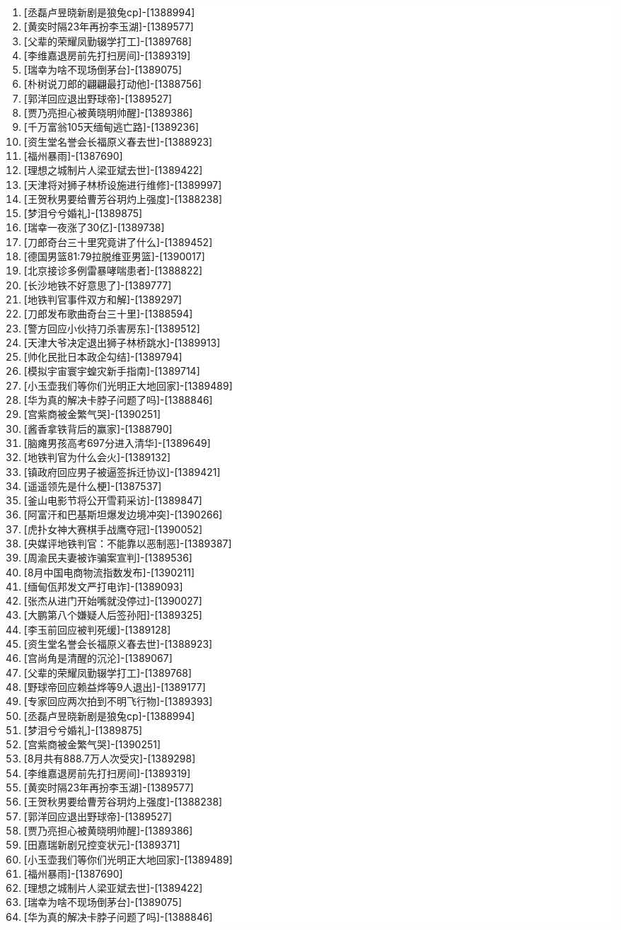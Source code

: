 1. [丞磊卢昱晓新剧是狼兔cp]-[1388994]
1. [黄奕时隔23年再扮李玉湖]-[1389577]
1. [父辈的荣耀凤勤辍学打工]-[1389768]
1. [李维嘉退房前先打扫房间]-[1389319]
1. [瑞幸为啥不现场倒茅台]-[1389075]
1. [朴树说刀郎的翩翩最打动他]-[1388756]
1. [郭洋回应退出野球帝]-[1389527]
1. [贾乃亮担心被黄晓明帅醒]-[1389386]
1. [千万富翁105天缅甸逃亡路]-[1389236]
1. [资生堂名誉会长福原义春去世]-[1388923]
1. [福州暴雨]-[1387690]
1. [理想之城制片人梁亚斌去世]-[1389422]
1. [天津将对狮子林桥设施进行维修]-[1389997]
1. [王贺秋男要给曹芳谷玥灼上强度]-[1388238]
1. [梦泪兮兮婚礼]-[1389875]
1. [瑞幸一夜涨了30亿]-[1389738]
1. [刀郎奇台三十里究竟讲了什么]-[1389452]
1. [德国男篮81:79拉脱维亚男篮]-[1390017]
1. [北京接诊多例雷暴哮喘患者]-[1388822]
1. [长沙地铁不好意思了]-[1389777]
1. [地铁判官事件双方和解]-[1389297]
1. [刀郎发布歌曲奇台三十里]-[1388594]
1. [警方回应小伙持刀杀害房东]-[1389512]
1. [天津大爷决定退出狮子林桥跳水]-[1389913]
1. [帅化民批日本政企勾结]-[1389794]
1. [模拟宇宙寰宇蝗灾新手指南]-[1389714]
1. [小玉壶我们等你们光明正大地回家]-[1389489]
1. [华为真的解决卡脖子问题了吗]-[1388846]
1. [宫紫商被金繁气哭]-[1390251]
1. [酱香拿铁背后的赢家]-[1388790]
1. [脑瘫男孩高考697分进入清华]-[1389649]
1. [地铁判官为什么会火]-[1389132]
1. [镇政府回应男子被逼签拆迁协议]-[1389421]
1. [遥遥领先是什么梗]-[1387537]
1. [釜山电影节将公开雪莉采访]-[1389847]
1. [阿富汗和巴基斯坦爆发边境冲突]-[1390266]
1. [虎扑女神大赛棋手战鹰夺冠]-[1390052]
1. [央媒评地铁判官：不能靠以恶制恶]-[1389387]
1. [周渝民夫妻被诈骗案宣判]-[1389536]
1. [8月中国电商物流指数发布]-[1390211]
1. [缅甸佤邦发文严打电诈]-[1389093]
1. [张杰从进门开始嘴就没停过]-[1390027]
1. [大鹏第八个嫌疑人后签孙阳]-[1389325]
1. [李玉前回应被判死缓]-[1389128]
1. [资生堂名誉会长福原义春去世]-[1388923]
1. [宫尚角是清醒的沉沦]-[1389067]
1. [父辈的荣耀凤勤辍学打工]-[1389768]
1. [野球帝回应赖益烨等9人退出]-[1389177]
1. [专家回应两次拍到不明飞行物]-[1389393]
1. [丞磊卢昱晓新剧是狼兔cp]-[1388994]
1. [梦泪兮兮婚礼]-[1389875]
1. [宫紫商被金繁气哭]-[1390251]
1. [8月共有888.7万人次受灾]-[1389298]
1. [李维嘉退房前先打扫房间]-[1389319]
1. [黄奕时隔23年再扮李玉湖]-[1389577]
1. [王贺秋男要给曹芳谷玥灼上强度]-[1388238]
1. [郭洋回应退出野球帝]-[1389527]
1. [贾乃亮担心被黄晓明帅醒]-[1389386]
1. [田嘉瑞新剧兄控变状元]-[1389371]
1. [小玉壶我们等你们光明正大地回家]-[1389489]
1. [福州暴雨]-[1387690]
1. [理想之城制片人梁亚斌去世]-[1389422]
1. [瑞幸为啥不现场倒茅台]-[1389075]
1. [华为真的解决卡脖子问题了吗]-[1388846]